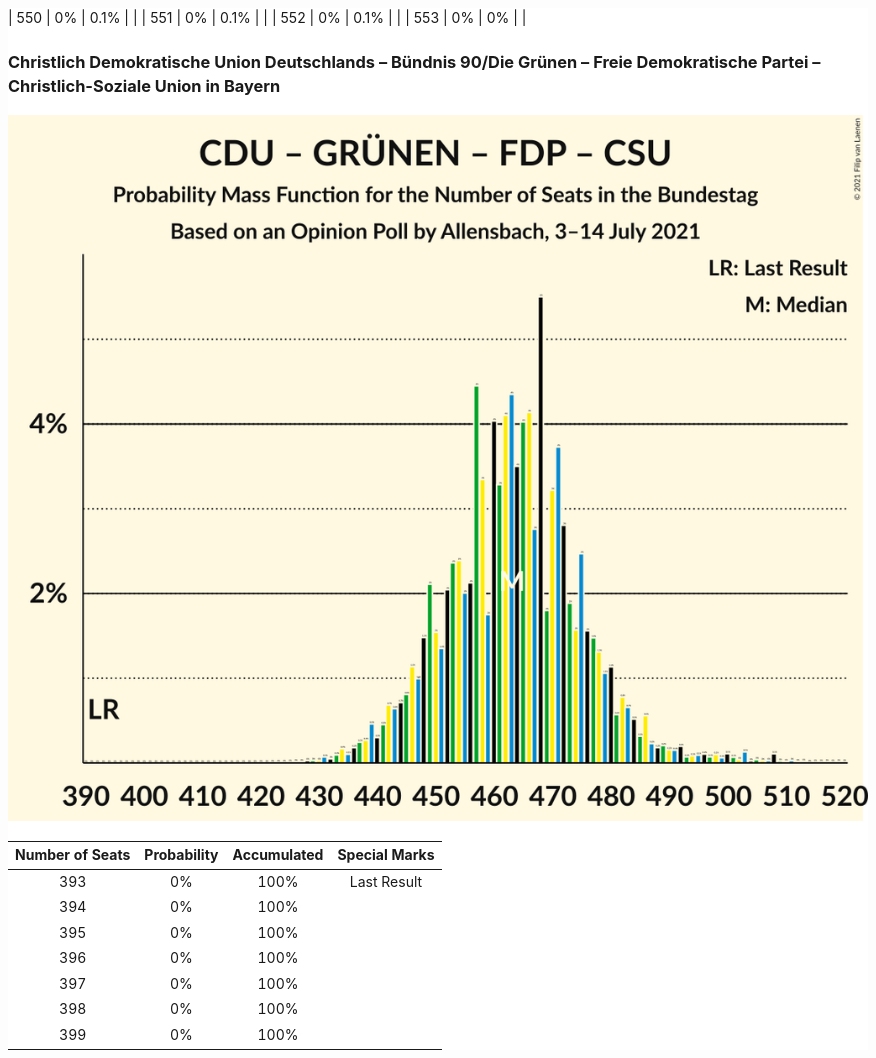 | 550 | 0% | 0.1% |  |
| 551 | 0% | 0.1% |  |
| 552 | 0% | 0.1% |  |
| 553 | 0% | 0% |  |

### Christlich Demokratische Union Deutschlands – Bündnis 90/Die Grünen – Freie Demokratische Partei – Christlich-Soziale Union in Bayern

![Graph with seats probability mass function not yet produced](2021-07-14-Allensbach-coalitions-seats-pmf-cdu–grünen–fdp–csu.png "Seats Probability Mass Function")

| Number of Seats | Probability | Accumulated | Special Marks |
|:---------------:|:-----------:|:-----------:|:-------------:|
| 393 | 0% | 100% | Last Result |
| 394 | 0% | 100% |  |
| 395 | 0% | 100% |  |
| 396 | 0% | 100% |  |
| 397 | 0% | 100% |  |
| 398 | 0% | 100% |  |
| 399 | 0% | 100% |  |
